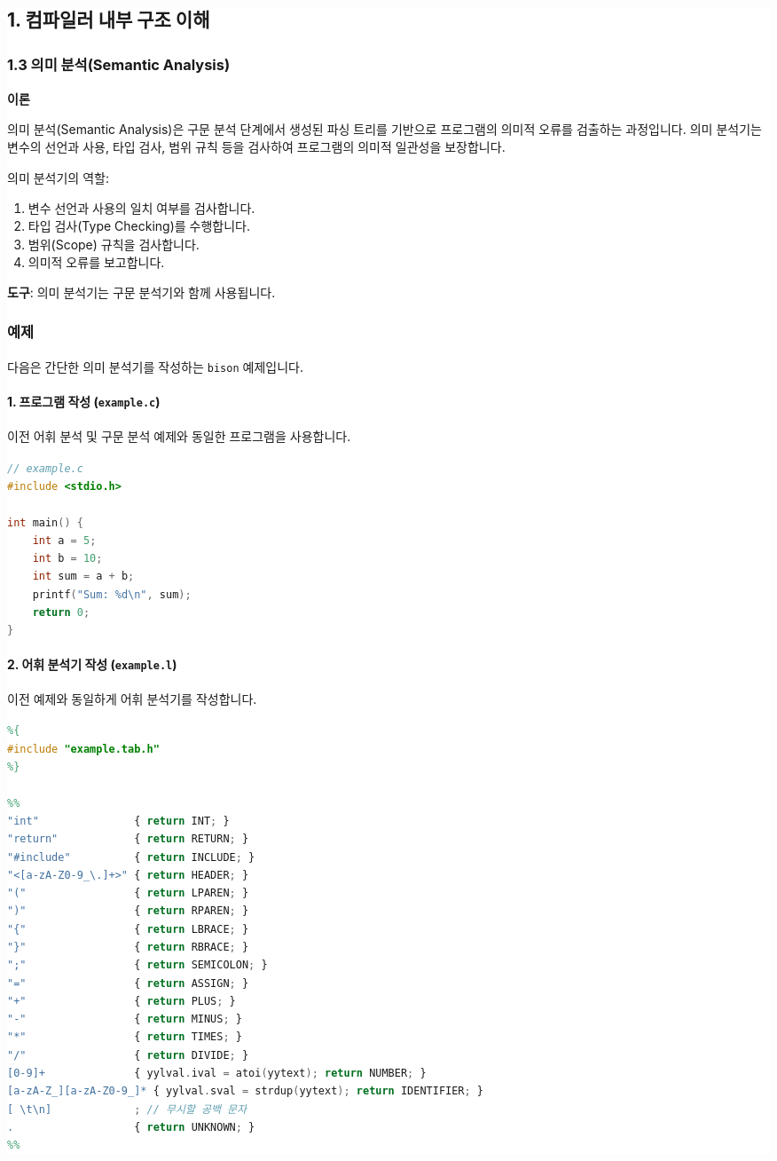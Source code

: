 ## 1. 컴파일러 내부 구조 이해

### 1.3 의미 분석(Semantic Analysis)

**이론**

의미 분석(Semantic Analysis)은 구문 분석 단계에서 생성된 파싱 트리를 기반으로 프로그램의 의미적 오류를 검출하는 과정입니다. 의미 분석기는 변수의 선언과 사용, 타입 검사, 범위 규칙 등을 검사하여 프로그램의 의미적 일관성을 보장합니다.

의미 분석기의 역할:
1. 변수 선언과 사용의 일치 여부를 검사합니다.
2. 타입 검사(Type Checking)를 수행합니다.
3. 범위(Scope) 규칙을 검사합니다.
4. 의미적 오류를 보고합니다.

**도구**: 의미 분석기는 구문 분석기와 함께 사용됩니다.

### 예제

다음은 간단한 의미 분석기를 작성하는 `bison` 예제입니다.

#### 1. 프로그램 작성 (`example.c`)

이전 어휘 분석 및 구문 분석 예제와 동일한 프로그램을 사용합니다.

```c
// example.c
#include <stdio.h>

int main() {
    int a = 5;
    int b = 10;
    int sum = a + b;
    printf("Sum: %d\n", sum);
    return 0;
}
```

#### 2. 어휘 분석기 작성 (`example.l`)

이전 예제와 동일하게 어휘 분석기를 작성합니다.

```flex
%{
#include "example.tab.h"
%}

%%
"int"               { return INT; }
"return"            { return RETURN; }
"#include"          { return INCLUDE; }
"<[a-zA-Z0-9_\.]+>" { return HEADER; }
"("                 { return LPAREN; }
")"                 { return RPAREN; }
"{"                 { return LBRACE; }
"}"                 { return RBRACE; }
";"                 { return SEMICOLON; }
"="                 { return ASSIGN; }
"+"                 { return PLUS; }
"-"                 { return MINUS; }
"*"                 { return TIMES; }
"/"                 { return DIVIDE; }
[0-9]+              { yylval.ival = atoi(yytext); return NUMBER; }
[a-zA-Z_][a-zA-Z0-9_]* { yylval.sval = strdup(yytext); return IDENTIFIER; }
[ \t\n]             ; // 무시할 공백 문자
.                   { return UNKNOWN; }
%%
```